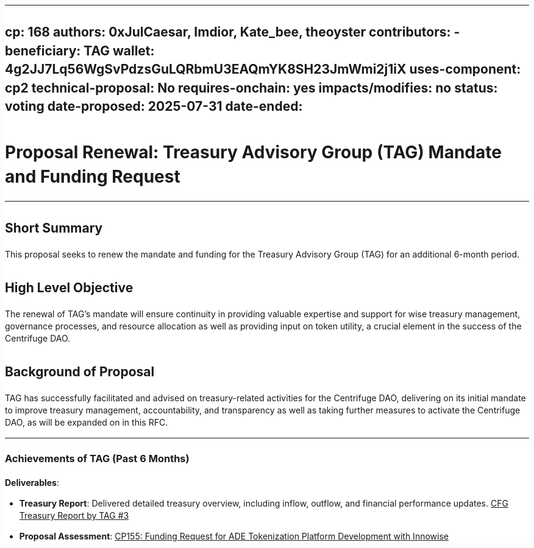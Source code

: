 
---
cp: 168
authors: 0xJulCaesar, Imdior, Kate_bee, theoyster
contributors: -
beneficiary: TAG
wallet: 4g2JJ7Lq56WgSvPdzsGuLQRbmU3EAQmYK8SH23JmWmi2j1iX
uses-component: cp2
technical-proposal: No
requires-onchain: yes
impacts/modifies: no
status: voting
date-proposed: 2025-07-31
date-ended: 
---


# Proposal Renewal: Treasury Advisory Group (TAG) Mandate and Funding Request

---

## **Short Summary**

This proposal seeks to renew the mandate and funding for the Treasury Advisory Group (TAG) for an additional 6-month period.

## **High Level Objective**

The renewal of TAG’s mandate will ensure continuity in providing valuable expertise and support for wise treasury management, governance processes, and resource allocation as well as providing input on token utility, a crucial element in the success of the Centrifuge DAO.

## **Background of Proposal**

TAG has successfully facilitated and advised on treasury-related activities for the Centrifuge DAO, delivering on its initial mandate to improve treasury management, accountability, and transparency as well as taking further measures to activate the Centrifuge DAO, as will be expanded on in this RFC.

---

### **Achievements of TAG (Past 6 Months)**

**Deliverables**:

* **Treasury Report**: Delivered detailed treasury overview, including inflow, outflow, and financial performance updates.  [CFG Treasury Report by TAG #3](https://docs.google.com/document/d/1kPqLVTiZxRcZGa3cc8JVRjtnTEu0bXyHIGD9Y96_-64/edit?usp=sharing)

* **Proposal Assessment**: [CP155: Funding Request for ADE Tokenization Platform Development with Innowise](https://docs.google.com/document/d/1vih4qK6KZrmhlEyDeroCsfeq8lkexgCWj2EHMGkHpj8/edit?usp=sharing)
